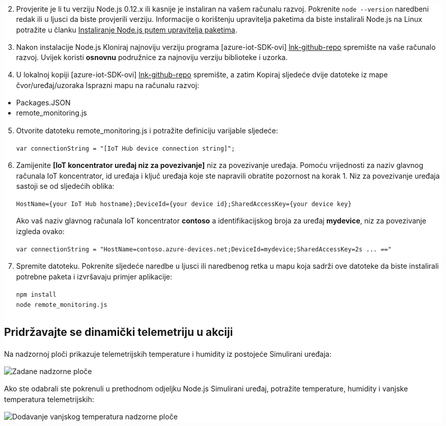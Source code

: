 2. Provjerite je li tu verziju Node.js 0.12.x ili kasnije je instaliran na vašem računalu razvoj. Pokrenite `node --version` naredbeni redak ili u ljusci da biste provjerili verziju. Informacije o korištenju upravitelja paketima da biste instalirali Node.js na Linux potražite u članku [Instaliranje Node.js putem upravitelja paketima][node-linux].

3. Nakon instalacije Node.js Kloniraj najnoviju verziju programa [azure-iot-SDK-ovi] [ lnk-github-repo] spremište na vaše računalo razvoj. Uvijek koristi **osnovnu** podružnice za najnoviju verziju biblioteke i uzorka.

4. U lokalnoj kopiji [azure-iot-SDK-ovi] [ lnk-github-repo] spremište, a zatim Kopiraj sljedeće dvije datoteke iz mape čvor/uređaj/uzoraka Isprazni mapu na računalu razvoj:

  - Packages.JSON
  - remote_monitoring.js

5. Otvorite datoteku remote_monitoring.js i potražite definiciju varijable sljedeće:

    ```
    var connectionString = "[IoT Hub device connection string]";
    ```

6. Zamijenite **[IoT koncentrator uređaj niz za povezivanje]** niz za povezivanje uređaja. Pomoću vrijednosti za naziv glavnog računala IoT koncentrator, id uređaja i ključ uređaja koje ste napravili obratite pozornost na korak 1. Niz za povezivanje uređaja sastoji se od sljedećih oblika:

    ```
    HostName={your IoT Hub hostname};DeviceId={your device id};SharedAccessKey={your device key}
    ```

    Ako vaš naziv glavnog računala IoT koncentrator **contoso** a identifikacijskog broja za uređaj **mydevice**, niz za povezivanje izgleda ovako:

    ```
    var connectionString = "HostName=contoso.azure-devices.net;DeviceId=mydevice;SharedAccessKey=2s ... =="
    ```

7. Spremite datoteku. Pokrenite sljedeće naredbe u ljusci ili naredbenog retka u mapu koja sadrži ove datoteke da biste instalirali potrebne paketa i izvršavaju primjer aplikacije:

    ```
    npm install
    node remote_monitoring.js
    ```

## <a name="observe-dynamic-telemetry-in-action"></a>Pridržavajte se dinamički telemetriju u akciji

Na nadzornoj ploči prikazuje telemetrijskih temperature i humidity iz postojeće Simulirani uređaja:

![Zadane nadzorne ploče][image1]

Ako ste odabrali ste pokrenuli u prethodnom odjeljku Node.js Simulirani uređaj, potražite temperature, humidity i vanjske temperatura telemetrijskih:

![Dodavanje vanjskog temperatura nadzorne ploče][image2]


[lnk-devinfo]: iot-suite-remote-monitoring-device-info.md
[image1]: media/iot-suite-dynamic-telemetry/image1.png
[image2]: media/iot-suite-dynamic-telemetry/image2.png
[image3]: media/iot-suite-dynamic-telemetry/image3.png
[image4]: media/iot-suite-dynamic-telemetry/image4.png
[image5]: media/iot-suite-dynamic-telemetry/image5.png
[lnk_free_trial]: http://azure.microsoft.com/pricing/free-trial/
[lnk-node]: http://nodejs.org
[node-linux]: https://github.com/nodejs/node-v0.x-archive/wiki/Installing-Node.js-via-package-manager
[lnk-github-repo]: https://github.com/Azure/azure-iot-sdks